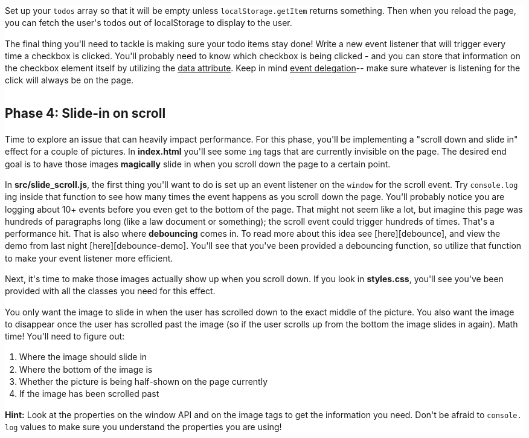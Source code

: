 Set up your `todos` array so that it will be empty unless `localStorage.getItem`
returns something. Then when you reload the page, you can fetch the user's todos
out of localStorage to display to the user.

The final thing you'll need to tackle is making sure your todo items stay done!
Write a new event listener that will trigger every time a checkbox is clicked.
You'll probably need to know which checkbox is being clicked - and you can store
that information on the checkbox element itself by utilizing the [data
attribute][data]. Keep in mind [event delegation][event-delegation]-- make sure
whatever is listening for the click will always be on the page.

[localstorage]:
  https://developer.mozilla.org/en-US/docs/Web/API/Window/localStorage
[parse]: https://www.w3schools.com/js/js_json_parse.asp
[stringify]: https://www.w3schools.com/js/js_json_stringify.asp
[data]:
  https://developer.mozilla.org/en-US/docs/Learn/HTML/Howto/Use_data_attributes

## Phase 4: Slide-in on scroll

Time to explore an issue that can heavily impact performance. For this phase,
you'll be implementing a "scroll down and slide in" effect for a couple of
pictures. In __index.html__ you'll see some `img` tags that are currently
invisible on the page. The desired end goal is to have those images
**magically** slide in when you scroll down the page to a certain point.

In __src/slide_scroll.js__, the first thing you'll want to do is set up an event
listener on the `window` for the scroll event. Try `console.log`ing inside that
function to see how many times the event happens as you scroll down the page.
You'll probably notice you are logging about 10+ events before you even get to
the bottom of the page. That might not seem like a lot, but imagine this page
was hundreds of paragraphs long (like a law document or something); the scroll
event could trigger hundreds of times. That's a performance hit. That is also
where **debouncing** comes in. To read more about this idea see
[here][debounce], and view the demo from last night [here][debounce-demo].
You'll see that you've been provided a debouncing function, so utilize that
function to make your event listener more efficient.

Next, it's time to make those images actually show up when you scroll down. If
you look in __styles.css__, you'll see you've been provided with all the classes
you need for this effect.

You only want the image to slide in when the user has scrolled down to the exact
middle of the picture. You also want the image to disappear once the user has
scrolled past the image (so if the user scrolls up from the bottom the image
slides in again). Math time! You'll need to figure out:

1. Where the image should slide in
2. Where the bottom of the image is
3. Whether the picture is being half-shown on the page currently
4. If the image has been scrolled past

**Hint:** Look at the properties on the window API and on the image tags to get
the information you need. Don't be afraid to `console.log` values to make sure
you understand the properties you are using!


[demo]: https://appacademy.github.io/curriculum/pocket_projects/
[html-dom]: https://www.w3schools.com/jsref/dom_obj_all.asp
[append]: https://www.w3schools.com/jsref/met_node_appendchild.asp
[event-delegation]: https://davidwalsh.name/event-delegate
[fonts]: https://fonts.google.com/
[colors]: https://coolors.co/app
[fonts]: https://fonts.google.com/
[colors]: https://coolors.co/app
[geo]: https://developer.mozilla.org/en-US/docs/Web/API/Geolocation_API
[weather]: http://openweathermap.org/current
[api-key]: https://openweathermap.org/appid
[location-services]: https://support.google.com/chrome/answer/142065?hl=en
[nojquery]: http://youmightnotneedjquery.com/#request
[xmlhttpdocs]: https://developer.mozilla.org/en-US/docs/Web/API/XMLHttpRequest